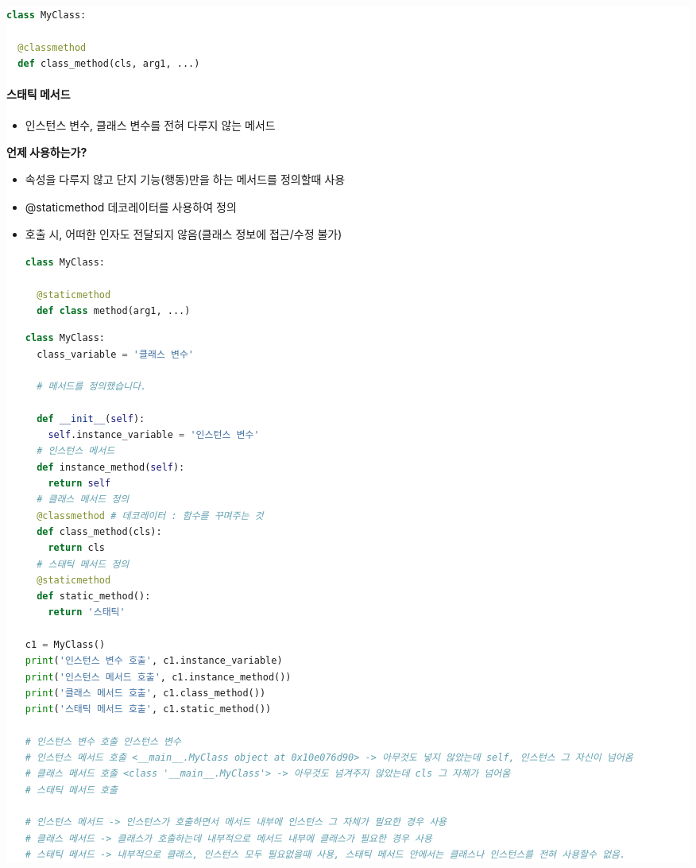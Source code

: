   ``` python
  class MyClass:
    
    @classmethod
    def class_method(cls, arg1, ...)
  ```

#### 스태틱 메서드

* 인스턴스 변수, 클래스 변수를 전혀 다루지 않는 메서드

**언제 사용하는가?**

* 속성을 다루지 않고 단지 기능(행동)만을 하는 메서드를 정의할때 사용

* @staticmethod 데코레이터를 사용하여 정의

* 호출 시, 어떠한 인자도 전달되지 않음(클래스 정보에 접근/수정 불가)

  ``` python
  class MyClass:
    
    @staticmethod
    def class method(arg1, ...)
  ```

  ``` python
  class MyClass:
    class_variable = '클래스 변수'
    
    # 메서드를 정의했습니다.
   
    def __init__(self):
      self.instance_variable = '인스턴스 변수'
    # 인스턴스 메서드
    def instance_method(self):
      return self
    # 클래스 메서드 정의
    @classmethod # 데코레이터 : 함수를 꾸며주는 것
    def class_method(cls):
      return cls
    # 스태틱 메서드 정의
    @staticmethod
    def static_method():
      return '스태틱'
  
  c1 = MyClass()
  print('인스턴스 변수 호출', c1.instance_variable)
  print('인스턴스 메서드 호출', c1.instance_method())
  print('클래스 메서드 호출', c1.class_method())
  print('스태틱 메서드 호출', c1.static_method())
  
  # 인스턴스 변수 호출 인스턴스 변수
  # 인스턴스 메서드 호출 <__main__.MyClass object at 0x10e076d90> -> 아무것도 넣지 않았는데 self, 인스턴스 그 자신이 넘어옴
  # 클래스 메서드 호출 <class '__main__.MyClass'> -> 아무것도 넘겨주지 않았는데 cls 그 자체가 넘어옴
  # 스태틱 메서드 호출 
  
  # 인스턴스 메서드 -> 인스턴스가 호출하면서 메서드 내부에 인스턴스 그 자체가 필요한 경우 사용
  # 클래스 메서드 -> 클래스가 호출하는데 내부적으로 메서드 내부에 클래스가 필요한 경우 사용
  # 스태틱 메서드 -> 내부적으로 클래스, 인스턴스 모두 필요없을때 사용, 스태틱 메서드 안에서는 클래스나 인스턴스를 전혀 사용할수 없음.
  ```
